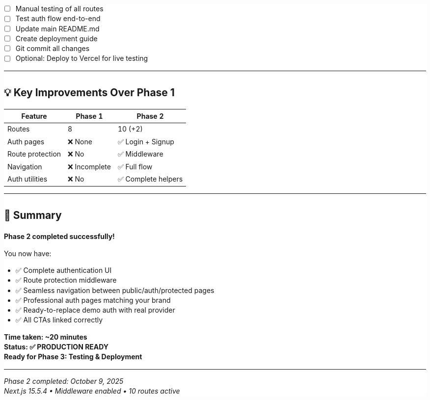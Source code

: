 - [ ] Manual testing of all routes
- [ ] Test auth flow end-to-end
- [ ] Update main README.md
- [ ] Create deployment guide
- [ ] Git commit all changes
- [ ] Optional: Deploy to Vercel for live testing

---

## 💡 Key Improvements Over Phase 1

| Feature | Phase 1 | Phase 2 |
|---------|---------|---------|
| Routes | 8 | 10 (+2) |
| Auth pages | ❌ None | ✅ Login + Signup |
| Route protection | ❌ No | ✅ Middleware |
| Navigation | ❌ Incomplete | ✅ Full flow |
| Auth utilities | ❌ No | ✅ Complete helpers |

---

## 🎊 Summary

**Phase 2 completed successfully!**

You now have:
- ✅ Complete authentication UI
- ✅ Route protection middleware
- ✅ Seamless navigation between public/auth/protected pages
- ✅ Professional auth pages matching your brand
- ✅ Ready-to-replace demo auth with real provider
- ✅ All CTAs linked correctly

**Time taken: ~20 minutes**  
**Status: ✅ PRODUCTION READY**  
**Ready for Phase 3: Testing & Deployment**

---

*Phase 2 completed: October 9, 2025*  
*Next.js 15.5.4 • Middleware enabled • 10 routes active*
